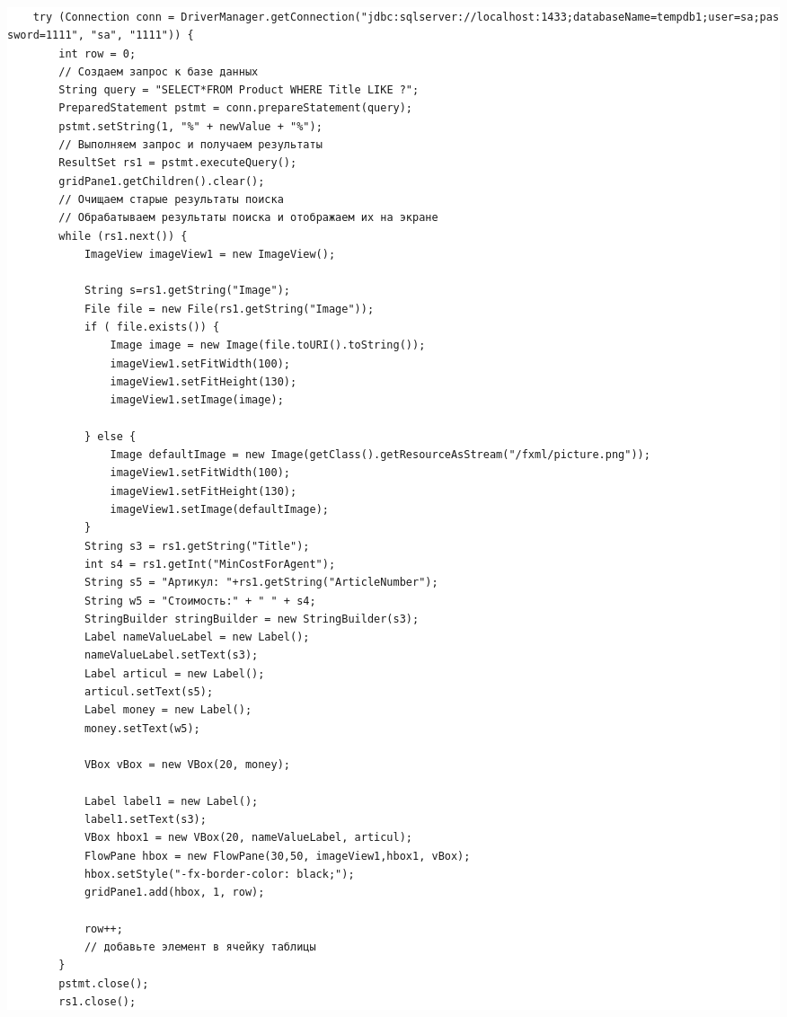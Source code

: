         try (Connection conn = DriverManager.getConnection("jdbc:sqlserver://localhost:1433;databaseName=tempdb1;user=sa;password=1111", "sa", "1111")) {
            int row = 0;
            // Создаем запрос к базе данных
            String query = "SELECT*FROM Product WHERE Title LIKE ?";
            PreparedStatement pstmt = conn.prepareStatement(query);
            pstmt.setString(1, "%" + newValue + "%");
            // Выполняем запрос и получаем результаты
            ResultSet rs1 = pstmt.executeQuery();
            gridPane1.getChildren().clear();
            // Очищаем старые результаты поиска
            // Обрабатываем результаты поиска и отображаем их на экране
            while (rs1.next()) {
                ImageView imageView1 = new ImageView();

                String s=rs1.getString("Image");
                File file = new File(rs1.getString("Image"));
                if ( file.exists()) {
                    Image image = new Image(file.toURI().toString());
                    imageView1.setFitWidth(100);
                    imageView1.setFitHeight(130);
                    imageView1.setImage(image);

                } else {
                    Image defaultImage = new Image(getClass().getResourceAsStream("/fxml/picture.png"));
                    imageView1.setFitWidth(100);
                    imageView1.setFitHeight(130);
                    imageView1.setImage(defaultImage);
                }
                String s3 = rs1.getString("Title");
                int s4 = rs1.getInt("MinCostForAgent");
                String s5 = "Артикул: "+rs1.getString("ArticleNumber");
                String w5 = "Стоимость:" + " " + s4;
                StringBuilder stringBuilder = new StringBuilder(s3);
                Label nameValueLabel = new Label();
                nameValueLabel.setText(s3);
                Label articul = new Label();
                articul.setText(s5);
                Label money = new Label();
                money.setText(w5);

                VBox vBox = new VBox(20, money);

                Label label1 = new Label();
                label1.setText(s3);
                VBox hbox1 = new VBox(20, nameValueLabel, articul);
                FlowPane hbox = new FlowPane(30,50, imageView1,hbox1, vBox);
                hbox.setStyle("-fx-border-color: black;");
                gridPane1.add(hbox, 1, row);

                row++;
                // добавьте элемент в ячейку таблицы
            }
            pstmt.close();
            rs1.close();
